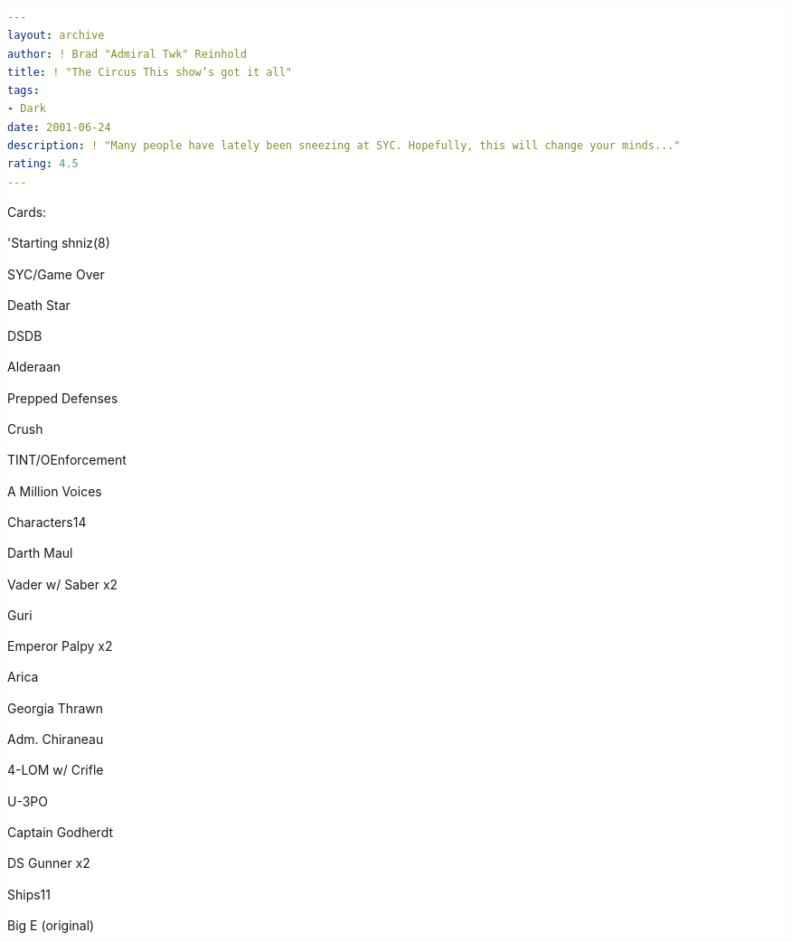 ```yaml
---
layout: archive
author: ! Brad "Admiral Twk" Reinhold
title: ! "The Circus This show’s got it all"
tags:
- Dark
date: 2001-06-24
description: ! "Many people have lately been sneezing at SYC. Hopefully, this will change your minds..."
rating: 4.5
---
```

Cards: 

'Starting shniz(8)

SYC/Game Over

Death Star

DSDB

Alderaan

Prepped Defenses

Crush

TINT/OEnforcement

A Million Voices


Characters14

Darth Maul

Vader w/ Saber x2

Guri

Emperor Palpy x2

Arica

Georgia Thrawn

Adm. Chiraneau

4-LOM w/ Crifle

U-3PO

Captain Godherdt

DS Gunner x2


Ships11

Big E (original)
